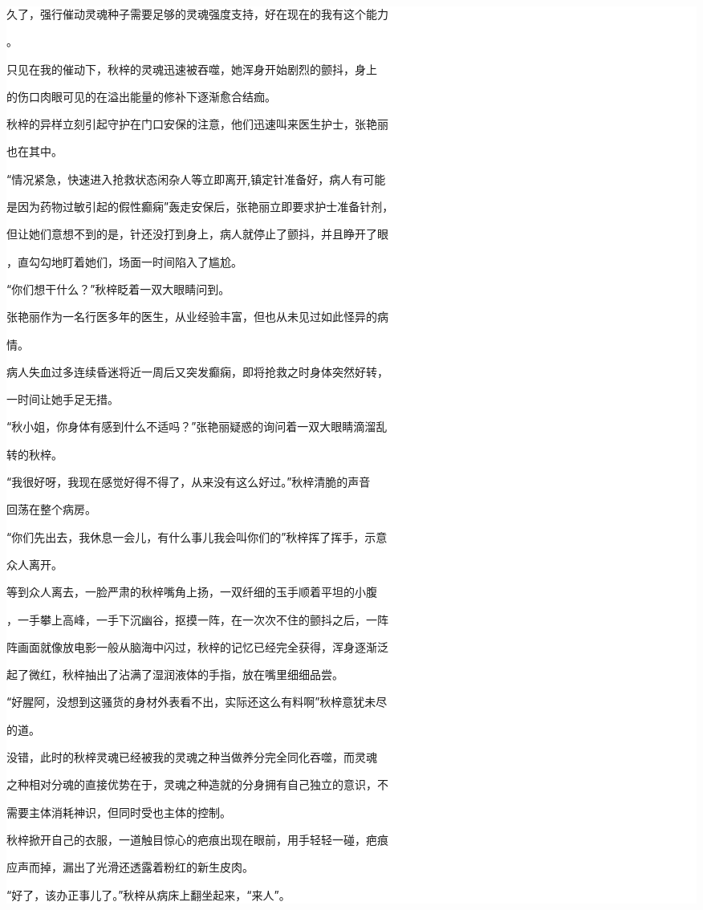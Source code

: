 久了，强行催动灵魂种子需要足够的灵魂强度支持，好在现在的我有这个能力

。

只见在我的催动下，秋梓的灵魂迅速被吞噬，她浑身开始剧烈的颤抖，身上

的伤口肉眼可见的在溢出能量的修补下逐渐愈合结痂。

秋梓的异样立刻引起守护在门口安保的注意，他们迅速叫来医生护士，张艳丽

也在其中。

“情况紧急，快速进入抢救状态闲杂人等立即离开,镇定针准备好，病人有可能

是因为药物过敏引起的假性癫痫”轰走安保后，张艳丽立即要求护士准备针剂，

但让她们意想不到的是，针还没打到身上，病人就停止了颤抖，并且睁开了眼

，直勾勾地盯着她们，场面一时间陷入了尴尬。

“你们想干什么？”秋梓眨着一双大眼睛问到。

张艳丽作为一名行医多年的医生，从业经验丰富，但也从未见过如此怪异的病

情。

病人失血过多连续昏迷将近一周后又突发癫痫，即将抢救之时身体突然好转，

一时间让她手足无措。

“秋小姐，你身体有感到什么不适吗？”张艳丽疑惑的询问着一双大眼睛滴溜乱

转的秋梓。

“我很好呀，我现在感觉好得不得了，从来没有这么好过。”秋梓清脆的声音

回荡在整个病房。

“你们先出去，我休息一会儿，有什么事儿我会叫你们的”秋梓挥了挥手，示意

众人离开。

等到众人离去，一脸严肃的秋梓嘴角上扬，一双纤细的玉手顺着平坦的小腹

，一手攀上高峰，一手下沉幽谷，抠摸一阵，在一次次不住的颤抖之后，一阵

阵画面就像放电影一般从脑海中闪过，秋梓的记忆已经完全获得，浑身逐渐泛

起了微红，秋梓抽出了沾满了湿润液体的手指，放在嘴里细细品尝。

“好腥阿，没想到这骚货的身材外表看不出，实际还这么有料啊”秋梓意犹未尽

的道。

没错，此时的秋梓灵魂已经被我的灵魂之种当做养分完全同化吞噬，而灵魂

之种相对分魂的直接优势在于，灵魂之种造就的分身拥有自己独立的意识，不

需要主体消耗神识，但同时受也主体的控制。

秋梓掀开自己的衣服，一道触目惊心的疤痕出现在眼前，用手轻轻一碰，疤痕

应声而掉，漏出了光滑还透露着粉红的新生皮肉。

“好了，该办正事儿了。”秋梓从病床上翻坐起来，“来人”。
